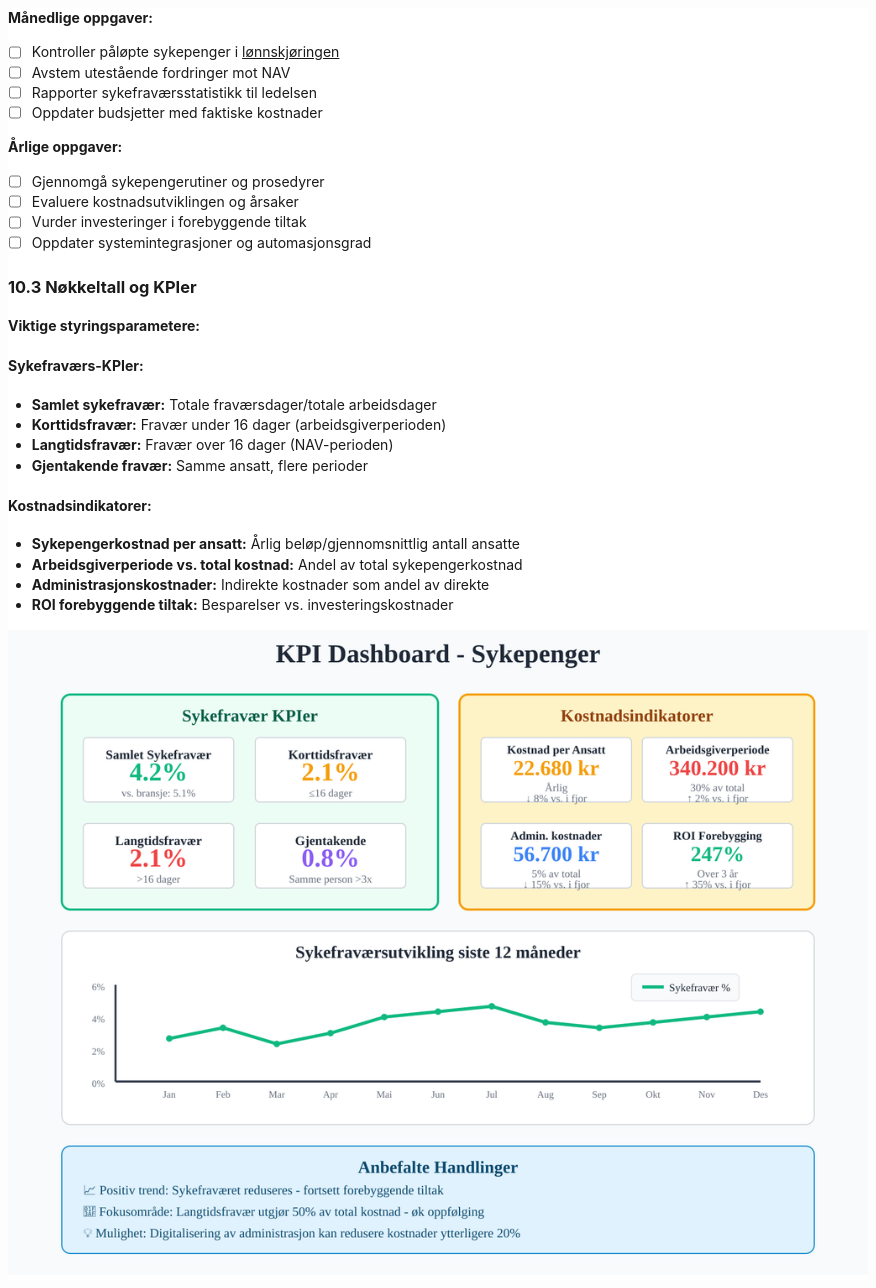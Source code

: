 **Månedlige oppgaver:**
- [ ] Kontroller påløpte sykepenger i [lønnskjøringen](/blogs/regnskap/hva-er-loenn "Hva er Lønn? Beregning og Regnskapsføring av Lønnskostnader")
- [ ] Avstem utestående fordringer mot NAV
- [ ] Rapporter sykefraværsstatistikk til ledelsen
- [ ] Oppdater budsjetter med faktiske kostnader

**Årlige oppgaver:**
- [ ] Gjennomgå sykepengerutiner og prosedyrer
- [ ] Evaluere kostnadsutviklingen og årsaker
- [ ] Vurder investeringer i forebyggende tiltak
- [ ] Oppdater systemintegrasjoner og automasjonsgrad

### 10.3 Nøkkeltall og KPIer

**Viktige styringsparametere:**

#### Sykefraværs-KPIer:
* **Samlet sykefravær:** Totale fraværsdager/totale arbeidsdager
* **Korttidsfravær:** Fravær under 16 dager (arbeidsgiverperioden)
* **Langtidsfravær:** Fravær over 16 dager (NAV-perioden)
* **Gjentakende fravær:** Samme ansatt, flere perioder

#### Kostnadsindikatorer:
* **Sykepengerkostnad per ansatt:** Årlig beløp/gjennomsnittlig antall ansatte
* **Arbeidsgiverperiode vs. total kostnad:** Andel av total sykepengerkostnad
* **Administrasjonskostnader:** Indirekte kostnader som andel av direkte
* **ROI forebyggende tiltak:** Besparelser vs. investeringskostnader

![KPI Dashboard Sykepenger](kpi-dashboard-sykepenger.svg)
